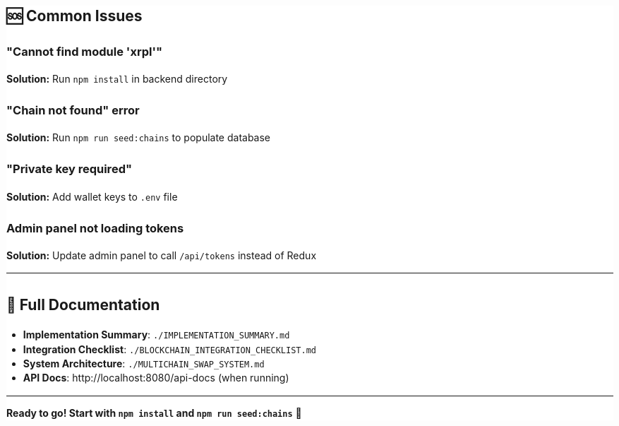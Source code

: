 
## 🆘 Common Issues

### "Cannot find module 'xrpl'"
**Solution:** Run `npm install` in backend directory

### "Chain not found" error
**Solution:** Run `npm run seed:chains` to populate database

### "Private key required"
**Solution:** Add wallet keys to `.env` file

### Admin panel not loading tokens
**Solution:** Update admin panel to call `/api/tokens` instead of Redux

---

## 📖 Full Documentation

- **Implementation Summary**: `./IMPLEMENTATION_SUMMARY.md`
- **Integration Checklist**: `./BLOCKCHAIN_INTEGRATION_CHECKLIST.md`
- **System Architecture**: `./MULTICHAIN_SWAP_SYSTEM.md`
- **API Docs**: http://localhost:8080/api-docs (when running)

---

**Ready to go! Start with `npm install` and `npm run seed:chains`** 🚀

